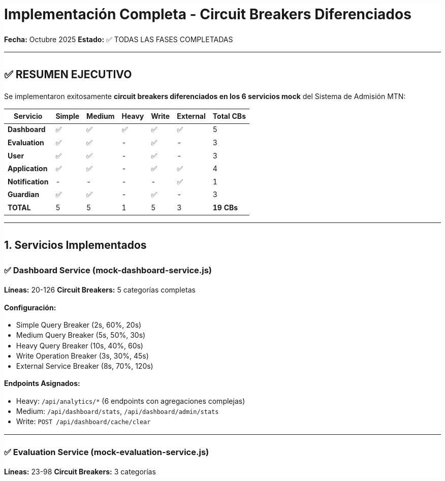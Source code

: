 # Implementación Completa - Circuit Breakers Diferenciados
**Fecha:** Octubre 2025
**Estado:** ✅ TODAS LAS FASES COMPLETADAS

---

## ✅ RESUMEN EJECUTIVO

Se implementaron exitosamente **circuit breakers diferenciados en los 6 servicios mock** del Sistema de Admisión MTN:

| Servicio | Simple | Medium | Heavy | Write | External | Total CBs |
|----------|--------|--------|-------|-------|----------|-----------|
| **Dashboard** | ✅ | ✅ | ✅ | ✅ | ✅ | 5 |
| **Evaluation** | ✅ | ✅ | - | ✅ | - | 3 |
| **User** | ✅ | ✅ | - | ✅ | - | 3 |
| **Application** | ✅ | ✅ | - | ✅ | ✅ | 4 |
| **Notification** | - | - | - | - | ✅ | 1 |
| **Guardian** | ✅ | ✅ | - | ✅ | - | 3 |
| **TOTAL** | 5 | 5 | 1 | 5 | 3 | **19 CBs** |

---

## 1. Servicios Implementados

### ✅ Dashboard Service (mock-dashboard-service.js)
**Líneas:** 20-126
**Circuit Breakers:** 5 categorías completas

**Configuración:**
- Simple Query Breaker (2s, 60%, 20s)
- Medium Query Breaker (5s, 50%, 30s)
- Heavy Query Breaker (10s, 40%, 60s)
- Write Operation Breaker (3s, 30%, 45s)
- External Service Breaker (8s, 70%, 120s)

**Endpoints Asignados:**
- Heavy: `/api/analytics/*` (6 endpoints con agregaciones complejas)
- Medium: `/api/dashboard/stats`, `/api/dashboard/admin/stats`
- Write: `POST /api/dashboard/cache/clear`

---

### ✅ Evaluation Service (mock-evaluation-service.js)
**Líneas:** 23-98
**Circuit Breakers:** 3 categorías
